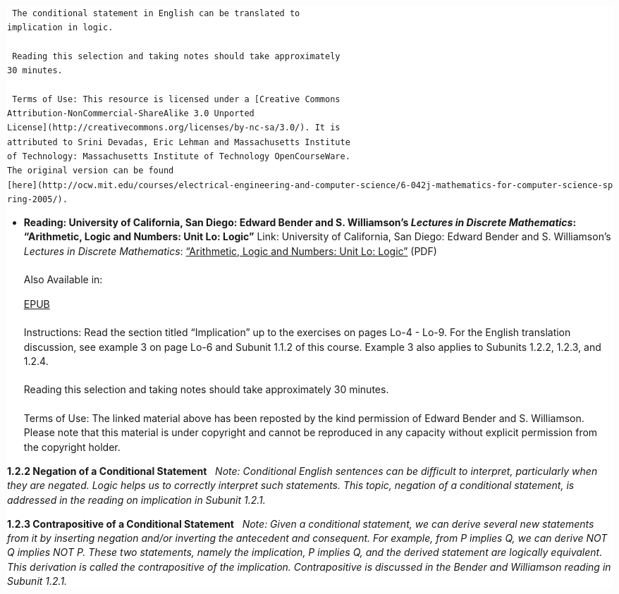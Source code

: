      The conditional statement in English can be translated to
    implication in logic.  
        
     Reading this selection and taking notes should take approximately
    30 minutes.  
        
     Terms of Use: This resource is licensed under a [Creative Commons
    Attribution-NonCommercial-ShareAlike 3.0 Unported
    License](http://creativecommons.org/licenses/by-nc-sa/3.0/). It is
    attributed to Srini Devadas, Eric Lehman and Massachusetts Institute
    of Technology: Massachusetts Institute of Technology OpenCourseWare.
    The original version can be found
    [here](http://ocw.mit.edu/courses/electrical-engineering-and-computer-science/6-042j-mathematics-for-computer-science-spring-2005/).

-   **Reading: University of California, San Diego: Edward Bender and S.
    Williamson’s *Lectures in Discrete Mathematics*: “Arithmetic, Logic
    and Numbers: Unit Lo: Logic”**
    Link: University of California, San Diego: Edward Bender and S.
    Williamson’s *Lectures in Discrete Mathematics*: [“Arithmetic, Logic
    and Numbers: Unit Lo:
    Logic”](http://www.saylor.org/site/wp-content/uploads/2011/09/CS202-Unit-lo-logic-Edward-Bender.pdf) (PDF)  
        
     Also Available in:  

    [EPUB](http://www.saylor.org/site/wp-content/uploads/2011/09/CS202-Unit-lo-logic-Edward-Bender.epub)  
        
     Instructions: Read the section titled “Implication” up to the
    exercises on pages Lo-4 - Lo-9. For the English translation
    discussion, see example 3 on page Lo-6 and Subunit 1.1.2 of this
    course. Example 3 also applies to Subunits 1.2.2, 1.2.3, and
    1.2.4.  
        
     Reading this selection and taking notes should take approximately
    30 minutes.  
        
     Terms of Use: The linked material above has been reposted by the
    kind permission of Edward Bender and S. Williamson. Please note that
    this material is under copyright and cannot be reproduced in any
    capacity without explicit permission from the copyright holder.

**1.2.2 Negation of a Conditional Statement** <span id="1.2.2"></span> 
*Note: Conditional English sentences can be difficult to interpret,
particularly when they are negated. Logic helps us to correctly
interpret such statements. This topic, negation of a conditional
statement, is addressed in the reading on implication in Subunit 1.2.1.*

**1.2.3 Contrapositive of a Conditional Statement** <span
id="1.2.3"></span> 
*Note: Given a conditional statement, we can derive several new
statements from it by inserting negation and/or inverting the antecedent
and consequent. For example, from P implies Q, we can derive NOT Q
implies NOT P. These two statements, namely the implication, P implies
Q, and the derived statement are logically equivalent. This derivation
is called the contrapositive of the implication. Contrapositive is
discussed in the Bender and Williamson reading in Subunit 1.2.1.*
